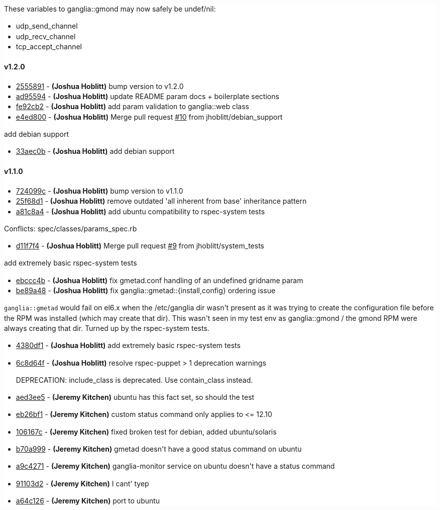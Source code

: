 These variables to ganglia::gmond may now safely be undef/nil:

* udp_send_channel
* udp_recv_channel
* tcp_accept_channel

#### v1.2.0
 * [2555891](../../commit/2555891) - __(Joshua Hoblitt)__ bump version to v1.2.0
 * [ad95594](../../commit/ad95594) - __(Joshua Hoblitt)__ update README param docs + boilerplate sections
 * [fe92cb2](../../commit/fe92cb2) - __(Joshua Hoblitt)__ add param validation to ganglia::web class
 * [e4ed800](../../commit/e4ed800) - __(Joshua Hoblitt)__ Merge pull request [#10](../../issues/10) from jhoblitt/debian_support

add debian support
 * [33aec0b](../../commit/33aec0b) - __(Joshua Hoblitt)__ add debian support

#### v1.1.0
 * [724099c](../../commit/724099c) - __(Joshua Hoblitt)__ bump version to v1.1.0
 * [25f68d1](../../commit/25f68d1) - __(Joshua Hoblitt)__ remove outdated 'all inherent from base' inheritance pattern
 * [a81c8a4](../../commit/a81c8a4) - __(Joshua Hoblitt)__ add ubuntu compatibility to rspec-system tests

Conflicts:
	spec/classes/params_spec.rb

 * [d11f7f4](../../commit/d11f7f4) - __(Joshua Hoblitt)__ Merge pull request [#9](../../issues/9) from jhoblitt/system_tests

add extremely basic rspec-system tests
 * [ebccc4b](../../commit/ebccc4b) - __(Joshua Hoblitt)__ fix gmetad.conf handling of an undefined gridname param
 * [be89a48](../../commit/be89a48) - __(Joshua Hoblitt)__ fix ganglia::gmetad::{install,config} ordering issue

`ganglia::gmetad` would fail on el6.x when the /etc/ganglia dir wasn't present
as it was trying to create the configuration file before the RPM was installed
(which may create that dir).  This wasn't seen in my test env as ganglia::gmond
/ the gmond RPM were always creating that dir.  Turned up by the rspec-system
tests.

 * [4380df1](../../commit/4380df1) - __(Joshua Hoblitt)__ add extremely basic rspec-system tests
 * [6c8d64f](../../commit/6c8d64f) - __(Joshua Hoblitt)__ resolve rspec-puppet > 1 deprecation warnings

    DEPRECATION: include_class is deprecated. Use contain_class instead.

 * [aed3ee5](../../commit/aed3ee5) - __(Jeremy Kitchen)__ ubuntu has this fact set, so should the test
 * [eb26bf1](../../commit/eb26bf1) - __(Jeremy Kitchen)__ custom status command only applies to <= 12.10
 * [106167c](../../commit/106167c) - __(Jeremy Kitchen)__ fixed broken test for debian, added ubuntu/solaris
 * [b70a999](../../commit/b70a999) - __(Jeremy Kitchen)__ gmetad doesn't have a good status command on ubuntu
 * [a9c4271](../../commit/a9c4271) - __(Jeremy Kitchen)__ ganglia-monitor service on ubuntu doesn't have a status command
 * [91103d2](../../commit/91103d2) - __(Jeremy Kitchen)__ I cant' tyep
 * [a64c126](../../commit/a64c126) - __(Jeremy Kitchen)__ port to ubuntu
